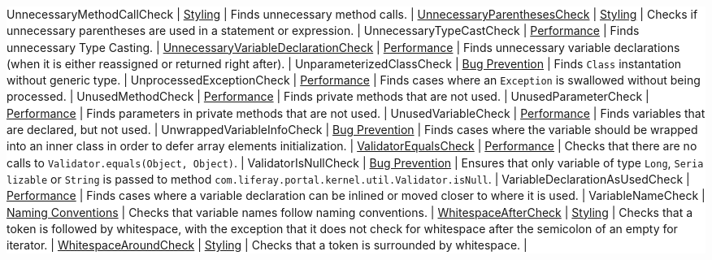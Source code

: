 UnnecessaryMethodCallCheck | [Styling](styling_checks.markdown#styling-checks) | Finds unnecessary method calls. |
[UnnecessaryParenthesesCheck](https://checkstyle.sourceforge.io/config_coding.html#UnnecessaryParentheses) | [Styling](styling_checks.markdown#styling-checks) | Checks if unnecessary parentheses are used in a statement or expression. |
UnnecessaryTypeCastCheck | [Performance](performance_checks.markdown#performance-checks) | Finds unnecessary Type Casting. |
[UnnecessaryVariableDeclarationCheck](checks/unnecessary_variable_declaration_check.markdown#unnecessaryvariabledeclarationcheck) | [Performance](performance_checks.markdown#performance-checks) | Finds unnecessary variable declarations (when it is either reassigned or returned right after). |
UnparameterizedClassCheck | [Bug Prevention](bug_prevention_checks.markdown#bug-prevention-checks) | Finds `Class` instantation without generic type. |
UnprocessedExceptionCheck | [Performance](performance_checks.markdown#performance-checks) | Finds cases where an `Exception` is swallowed without being processed. |
UnusedMethodCheck | [Performance](performance_checks.markdown#performance-checks) | Finds private methods that are not used. |
UnusedParameterCheck | [Performance](performance_checks.markdown#performance-checks) | Finds parameters in private methods that are not used. |
UnusedVariableCheck | [Performance](performance_checks.markdown#performance-checks) | Finds variables that are declared, but not used. |
UnwrappedVariableInfoCheck | [Bug Prevention](bug_prevention_checks.markdown#bug-prevention-checks) | Finds cases where the variable should be wrapped into an inner class in order to defer array elements initialization. |
[ValidatorEqualsCheck](checks/validator_equals_check.markdown#validatorequalscheck) | [Performance](performance_checks.markdown#performance-checks) | Checks that there are no calls to `Validator.equals(Object, Object)`. |
ValidatorIsNullCheck | [Bug Prevention](bug_prevention_checks.markdown#bug-prevention-checks) | Ensures that only variable of type `Long`, `Serializable` or `String` is passed to method `com.liferay.portal.kernel.util.Validator.isNull`. |
VariableDeclarationAsUsedCheck | [Performance](performance_checks.markdown#performance-checks) | Finds cases where a variable declaration can be inlined or moved closer to where it is used. |
VariableNameCheck | [Naming Conventions](naming_conventions_checks.markdown#naming-conventions-checks) | Checks that variable names follow naming conventions. |
[WhitespaceAfterCheck](https://checkstyle.sourceforge.io/config_whitespace.html#WhitespaceAfter) | [Styling](styling_checks.markdown#styling-checks) | Checks that a token is followed by whitespace, with the exception that it does not check for whitespace after the semicolon of an empty for iterator. |
[WhitespaceAroundCheck](https://checkstyle.sourceforge.io/config_whitespace.html#WhitespaceAround) | [Styling](styling_checks.markdown#styling-checks) | Checks that a token is surrounded by whitespace. |
